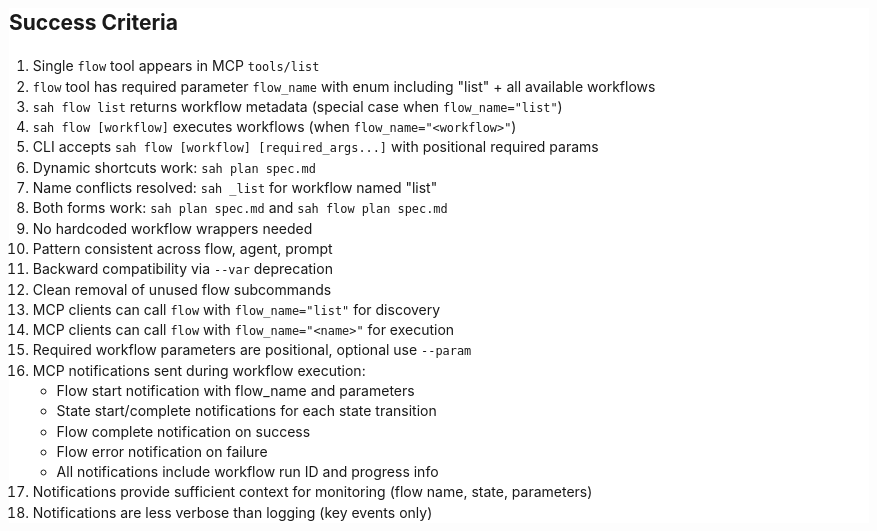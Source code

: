 ## Success Criteria

1. Single `flow` tool appears in MCP `tools/list`
2. `flow` tool has required parameter `flow_name` with enum including "list" + all available workflows
3. `sah flow list` returns workflow metadata (special case when `flow_name="list"`)
4. `sah flow [workflow]` executes workflows (when `flow_name="<workflow>"`)
5. CLI accepts `sah flow [workflow] [required_args...]` with positional required params
6. Dynamic shortcuts work: `sah plan spec.md`
7. Name conflicts resolved: `sah _list` for workflow named "list"
8. Both forms work: `sah plan spec.md` and `sah flow plan spec.md`
9. No hardcoded workflow wrappers needed
10. Pattern consistent across flow, agent, prompt
11. Backward compatibility via `--var` deprecation
12. Clean removal of unused flow subcommands
13. MCP clients can call `flow` with `flow_name="list"` for discovery
14. MCP clients can call `flow` with `flow_name="<name>"` for execution
15. Required workflow parameters are positional, optional use `--param`
16. MCP notifications sent during workflow execution:
    - Flow start notification with flow_name and parameters
    - State start/complete notifications for each state transition
    - Flow complete notification on success
    - Flow error notification on failure
    - All notifications include workflow run ID and progress info
17. Notifications provide sufficient context for monitoring (flow name, state, parameters)
18. Notifications are less verbose than logging (key events only)
